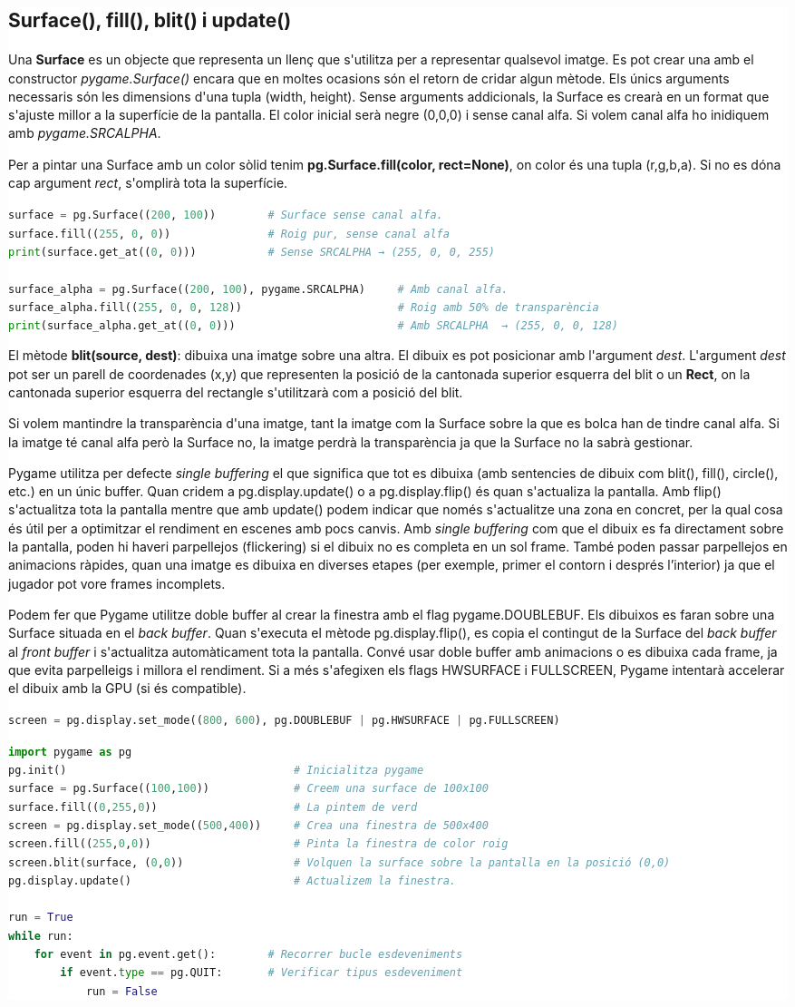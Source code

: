
## Surface(), fill(), blit() i update()
Una __Surface__ es un objecte que representa un llenç que s'utilitza per a representar qualsevol imatge. Es pot crear una amb el constructor _pygame.Surface()_ encara que en moltes ocasions són el retorn de cridar algun mètode. Els únics arguments necessaris són les dimensions d'una tupla (width, height). Sense arguments addicionals, la Surface es crearà en un format que s'ajuste millor a la superfície de la pantalla. El color inicial serà negre (0,0,0) i sense canal alfa. Si volem canal alfa ho inidiquem amb _pygame.SRCALPHA_.

Per a pintar una Surface amb un color sòlid tenim __pg.Surface.fill(color, rect=None)__, on color és una tupla (r,g,b,a). Si no es dóna cap argument _rect_, s'omplirà tota la superfície.

```python
surface = pg.Surface((200, 100))        # Surface sense canal alfa.
surface.fill((255, 0, 0))               # Roig pur, sense canal alfa
print(surface.get_at((0, 0)))           # Sense SRCALPHA → (255, 0, 0, 255)

surface_alpha = pg.Surface((200, 100), pygame.SRCALPHA)     # Amb canal alfa.
surface_alpha.fill((255, 0, 0, 128))                        # Roig amb 50% de transparència
print(surface_alpha.get_at((0, 0)))                         # Amb SRCALPHA  → (255, 0, 0, 128)
```

El mètode __blit(source, dest)__: dibuixa una imatge sobre una altra. El dibuix es pot posicionar amb l'argument _dest_. L'argument _dest_ pot ser un parell de coordenades (x,y) que representen la posició de la cantonada superior esquerra del blit o un __Rect__, on la cantonada superior esquerra del rectangle s'utilitzarà com a posició del blit.

Si volem mantindre la transparència d'una imatge, tant la imatge com la Surface sobre la que es bolca han de tindre canal alfa. Si la imatge té canal alfa però la Surface no, la imatge perdrà la transparència ja que la Surface no la sabrà gestionar. 

Pygame utilitza per defecte _single buffering_ el que significa que tot es dibuixa (amb sentencies de dibuix com blit(), fill(), circle(), etc.) en un únic buffer. Quan cridem a pg.display.update() o a pg.display.flip() és quan s'actualiza la pantalla. Amb flip() s'actualitza tota la pantalla mentre que amb update() podem indicar que només s'actualitze una zona en concret, per la qual cosa és útil per a optimitzar el rendiment en escenes amb pocs canvis. Amb _single buffering_ com que el dibuix es fa directament sobre la pantalla, poden hi haveri parpellejos (flickering) si el dibuix no es completa en un sol frame. També poden passar parpellejos en animacions ràpides, quan una imatge es dibuixa en diverses etapes (per exemple, primer el contorn i després l’interior) ja que el jugador pot vore frames incomplets.

Podem fer que Pygame utilitze doble buffer al crear la finestra amb el flag pygame.DOUBLEBUF. Els dibuixos es faran sobre una Surface situada en el _back buffer_.  Quan s'executa el mètode pg.display.flip(), es copia el contingut de la Surface del _back buffer_ al _front buffer_ i s'actualitza automàticament tota la pantalla. Convé usar doble buffer amb animacions o es dibuixa cada frame, ja que evita parpelleigs i millora el rendiment. Si a més s'afegixen els flags HWSURFACE i FULLSCREEN, Pygame intentarà accelerar el dibuix amb la GPU (si és compatible).
```python
screen = pg.display.set_mode((800, 600), pg.DOUBLEBUF | pg.HWSURFACE | pg.FULLSCREEN)
```

```python
import pygame as pg
pg.init()                                   # Inicialitza pygame
surface = pg.Surface((100,100))             # Creem una surface de 100x100
surface.fill((0,255,0))                     # La pintem de verd
screen = pg.display.set_mode((500,400))     # Crea una finestra de 500x400
screen.fill((255,0,0))                      # Pinta la finestra de color roig
screen.blit(surface, (0,0))                 # Volquen la surface sobre la pantalla en la posició (0,0)
pg.display.update()                         # Actualizem la finestra.

run = True
while run:
    for event in pg.event.get():        # Recorrer bucle esdeveniments
        if event.type == pg.QUIT:       # Verificar tipus esdeveniment
            run = False
```